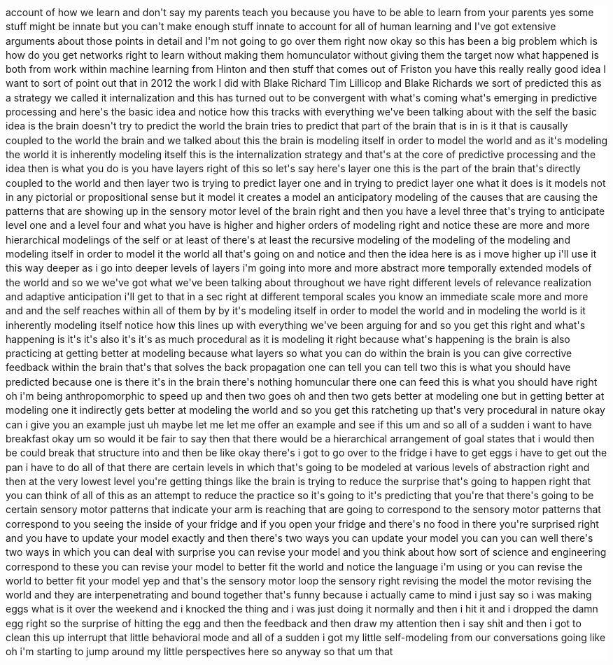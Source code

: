 account of how we learn and don't say my parents teach you because you have to be able to learn from your parents yes some stuff might be innate but you can't make enough stuff innate to account for all of human learning and I've got extensive arguments about those points in detail and I'm not going to go over them right now okay so this has been a big problem which is how do you get networks right to learn without making them homunculator without giving them the target now what happened is both from work within machine learning from Hinton and then stuff that comes out of Friston you have this really really good idea I want to sort of point out that in 2012 the work I did with Blake Richard Tim Lillicop and Blake Richards we sort of predicted this as a strategy we called it internalization and this has turned out to be convergent with what's coming what's emerging in predictive processing and here's the basic idea and notice how this tracks with everything we've been talking about with the self the basic idea is the brain doesn't try to predict the world the brain tries to predict that part of the brain that is in is it that is causally coupled to the world the brain and we talked about this the brain is modeling itself in order to model the world and as it's modeling the world it is inherently modeling itself this is the internalization strategy and that's at the core of predictive processing and the idea then is what you do is you have layers right of this so let's say here's layer one this is the part of the brain that's directly coupled to the world and then layer two is trying to predict layer one and in trying to predict layer one what it does is it models not in any pictorial or propositional sense but it model it creates a model an anticipatory modeling of the causes that are causing the patterns that are showing up in the sensory motor level of the brain right and then you have a level three that's trying to anticipate level one and a level four and what you have is higher and higher orders of modeling right and notice these are more and more hierarchical modelings of the self or at least of there's at least the recursive modeling of the modeling of the modeling and modeling itself in order to model it the world all that's going on and notice and then the idea here is as i move higher up i'll use it this way deeper as i go into deeper levels of layers i'm going into more and more abstract more temporally extended models of the world and so we we've got what we've been talking about throughout we have right different levels of relevance realization and adaptive anticipation i'll get to that in a sec right at different temporal scales you know an immediate scale more and more and and the self reaches within all of them by by it's modeling itself in order to model the world and in modeling the world is it inherently modeling itself notice how this lines up with everything we've been arguing for and so you get this right and what's happening is it's it's also it's it's as much procedural as it is modeling it right because what's happening is the brain is also practicing at getting better at modeling because what layers so what you can do within the brain is you can give corrective feedback within the brain that's that solves the back propagation one can tell you can tell two this is what you should have predicted because one is there it's in the brain there's nothing homuncular there one can feed this is what you should have right oh i'm being anthropomorphic to speed up and then two goes oh and then two gets better at modeling one but in getting better at modeling one it indirectly gets better at modeling the world and so you get this ratcheting up that's very procedural in nature okay can i give you an example just uh maybe let me let me offer an example and see if this um and so all of a sudden i want to have breakfast okay um so would it be fair to say then that there would be a hierarchical arrangement of goal states that i would then be could break that structure into and then be like okay there's i got to go over to the fridge i have to get eggs i have to get out the pan i have to do all of that there are certain levels in which that's going to be modeled at various levels of abstraction right and then at the very lowest level you're getting things like the brain is trying to reduce the surprise that's going to happen right that you can think of all of this as an attempt to reduce the practice so it's going to it's predicting that you're that there's going to be certain sensory motor patterns that indicate your arm is reaching that are going to correspond to the sensory motor patterns that correspond to you seeing the inside of your fridge and if you open your fridge and there's no food in there you're surprised right and you have to update your model exactly and then there's two ways you can update your model you can you can well there's two ways in which you can deal with surprise you can revise your model and you think about how sort of science and engineering correspond to these you can revise your model to better fit the world and notice the language i'm using or you can revise the world to better fit your model yep and that's the sensory motor loop the sensory right revising the model the motor revising the world and they are interpenetrating and bound together that's funny because i actually came to mind i just say so i was making eggs what is it over the weekend and i knocked the thing and i was just doing it normally and then i hit it and i dropped the damn egg right so the surprise of hitting the egg and then the feedback and then draw my attention then i say shit and then i got to clean this up interrupt that little behavioral mode and all of a sudden i got my little self-modeling from our conversations going like oh i'm starting to jump around my little perspectives here so anyway so that um that